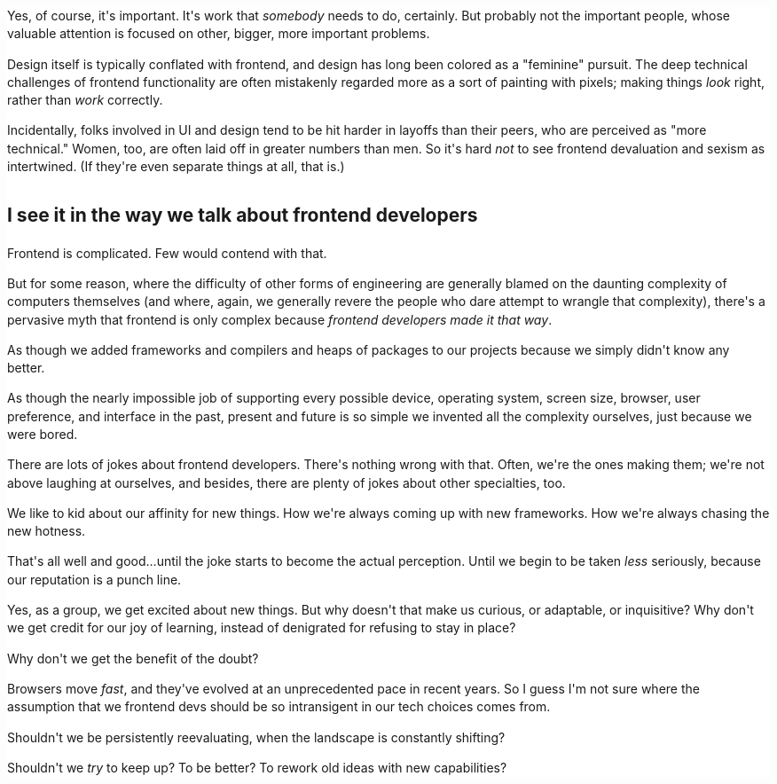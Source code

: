 Yes, of course, it's important. It's work that _somebody_ needs to do, certainly. But probably not the important people, whose valuable attention is focused on other, bigger, more important problems.

Design itself is typically conflated with frontend, and design has long been colored as a "feminine" pursuit. The deep technical challenges of frontend functionality are often mistakenly regarded more as a sort of painting with pixels; making things _look_ right, rather than _work_ correctly.

Incidentally, folks involved in UI and design tend to be hit harder in layoffs than their peers, who are perceived as "more technical." Women, too, are often laid off in greater numbers than men. So it's hard _not_ to see frontend devaluation and sexism as intertwined. (If they're even separate things at all, that is.)

## I see it in the way we talk about frontend developers

Frontend is complicated. Few would contend with that.

But for some reason, where the difficulty of other forms of engineering are generally blamed on the daunting complexity of computers themselves (and where, again, we generally revere the people who dare attempt to wrangle that complexity), there's a pervasive myth that frontend is only complex because _frontend developers made it that way_.

As though we added frameworks and compilers and heaps of packages to our projects because we simply didn't know any better.

<CalloutPlusQuote>

As though the nearly impossible job of supporting every possible device, operating system, screen size, browser, user preference, and interface in the past, present and future is so simple we invented all the complexity ourselves, just because we were bored.

</CalloutPlusQuote>

There are lots of jokes about frontend developers. There's nothing wrong with that. Often, we're the ones making them; we're not above laughing at ourselves, and besides, there are plenty of jokes about other specialties, too.

We like to kid about our affinity for new things. How we're always coming up with new frameworks. How we're always chasing the new hotness.

That's all well and good…until the joke starts to become the actual perception. Until we begin to be taken _less_ seriously, because our reputation is a punch line.

<CalloutPlusQuote>

Yes, as a group, we get excited about new things. But why doesn't that make us curious, or adaptable, or inquisitive? Why don't we get credit for our joy of learning, instead of denigrated for refusing to stay in place?

Why don't we get the benefit of the doubt?

</CalloutPlusQuote>

Browsers move _fast_, and they've evolved at an unprecedented pace in recent years. So I guess I'm not sure where the assumption that we frontend devs should be so intransigent in our tech choices comes from.

Shouldn't we be persistently reevaluating, when the landscape is constantly shifting?

Shouldn't we _try_ to keep up? To be better? To rework old ideas with new capabilities?
